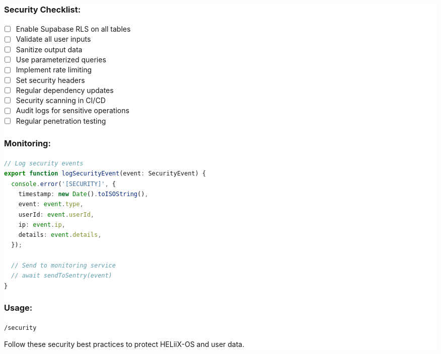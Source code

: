 ### Security Checklist:

- [ ] Enable Supabase RLS on all tables
- [ ] Validate all user inputs
- [ ] Sanitize output data
- [ ] Use parameterized queries
- [ ] Implement rate limiting
- [ ] Set security headers
- [ ] Regular dependency updates
- [ ] Security scanning in CI/CD
- [ ] Audit logs for sensitive operations
- [ ] Regular penetration testing

### Monitoring:

```typescript
// Log security events
export function logSecurityEvent(event: SecurityEvent) {
  console.error('[SECURITY]', {
    timestamp: new Date().toISOString(),
    event: event.type,
    userId: event.userId,
    ip: event.ip,
    details: event.details,
  });

  // Send to monitoring service
  // await sendToSentry(event)
}
```

### Usage:

```
/security
```

Follow these security best practices to protect HELiiX-OS and user data.

